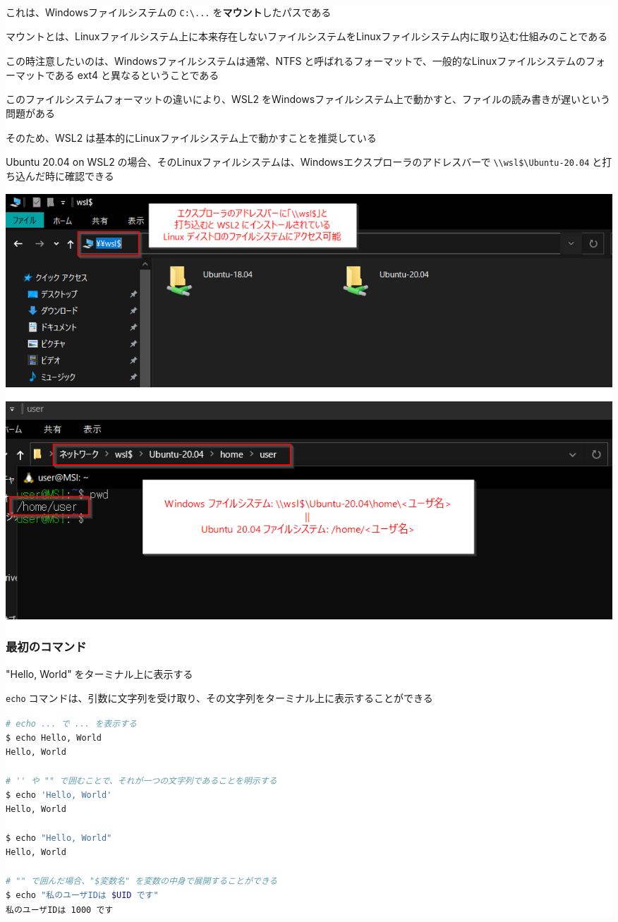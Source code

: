 これは、Windowsファイルシステムの `C:\...` を**マウント**したパスである

マウントとは、Linuxファイルシステム上に本来存在しないファイルシステムをLinuxファイルシステム内に取り込む仕組みのことである

この時注意したいのは、Windowsファイルシステムは通常、NTFS と呼ばれるフォーマットで、一般的なLinuxファイルシステムのフォーマットである ext4 と異なるということである

このファイルシステムフォーマットの違いにより、WSL2 をWindowsファイルシステム上で動かすと、ファイルの読み書きが遅いという問題がある

そのため、WSL2 は基本的にLinuxファイルシステム上で動かすことを推奨している

Ubuntu 20.04 on WSL2 の場合、そのLinuxファイルシステムは、Windowsエクスプローラのアドレスバーで `\\wsl$\Ubuntu-20.04` と打ち込んだ時に確認できる

![wsl2_path_windows.png](./img/wsl2_path_windows.png)

![wsl2_path_linux.png](./img/wsl2_path_linux.png)

### 最初のコマンド
"Hello, World" をターミナル上に表示する

`echo` コマンドは、引数に文字列を受け取り、その文字列をターミナル上に表示することができる

```bash
# echo ... で ... を表示する
$ echo Hello, World
Hello, World

# '' や "" で囲むことで、それが一つの文字列であることを明示する
$ echo 'Hello, World'
Hello, World

$ echo "Hello, World"
Hello, World

# "" で囲んだ場合、"$変数名" を変数の中身で展開することができる
$ echo "私のユーザIDは $UID です"
私のユーザIDは 1000 です
```